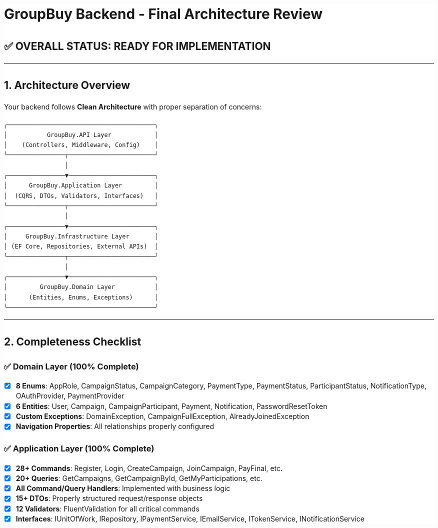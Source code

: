 # GroupBuy Backend - Final Architecture Review

## ✅ **OVERALL STATUS: READY FOR IMPLEMENTATION**

---

## 1. Architecture Overview

Your backend follows **Clean Architecture** with proper separation of concerns:

```
┌─────────────────────────────────────────┐
│           GroupBuy.API Layer            │
│    (Controllers, Middleware, Config)    │
└────────────────┬────────────────────────┘
                 │
┌────────────────▼────────────────────────┐
│      GroupBuy.Application Layer         │
│  (CQRS, DTOs, Validators, Interfaces)   │
└────────────────┬────────────────────────┘
                 │
┌────────────────▼────────────────────────┐
│     GroupBuy.Infrastructure Layer       │
│ (EF Core, Repositories, External APIs)  │
└────────────────┬────────────────────────┘
                 │
┌────────────────▼────────────────────────┐
│         GroupBuy.Domain Layer           │
│      (Entities, Enums, Exceptions)      │
└─────────────────────────────────────────┘
```

---

## 2. Completeness Checklist

### ✅ Domain Layer (100% Complete)
- [x] **8 Enums**: AppRole, CampaignStatus, CampaignCategory, PaymentType, PaymentStatus, ParticipantStatus, NotificationType, OAuthProvider, PaymentProvider
- [x] **6 Entities**: User, Campaign, CampaignParticipant, Payment, Notification, PasswordResetToken
- [x] **Custom Exceptions**: DomainException, CampaignFullException, AlreadyJoinedException
- [x] **Navigation Properties**: All relationships properly configured

### ✅ Application Layer (100% Complete)
- [x] **28+ Commands**: Register, Login, CreateCampaign, JoinCampaign, PayFinal, etc.
- [x] **20+ Queries**: GetCampaigns, GetCampaignById, GetMyParticipations, etc.
- [x] **All Command/Query Handlers**: Implemented with business logic
- [x] **15+ DTOs**: Properly structured request/response objects
- [x] **12 Validators**: FluentValidation for all critical commands
- [x] **Interfaces**: IUnitOfWork, IRepository, IPaymentService, IEmailService, ITokenService, INotificationService
